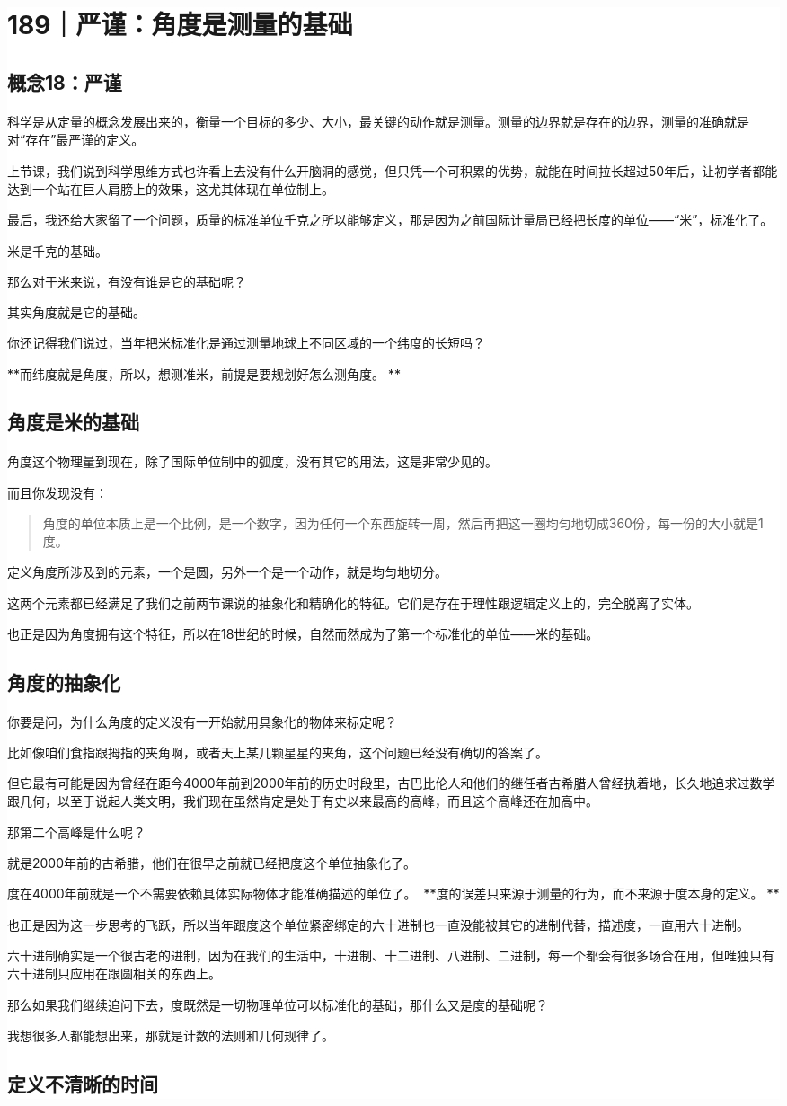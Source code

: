 # 189｜严谨：角度是测量的基础

## 概念18：严谨

科学是从定量的概念发展出来的，衡量一个目标的多少、大小，最关键的动作就是测量。测量的边界就是存在的边界，测量的准确就是对“存在”最严谨的定义。

上节课，我们说到科学思维方式也许看上去没有什么开脑洞的感觉，但只凭一个可积累的优势，就能在时间拉长超过50年后，让初学者都能达到一个站在巨人肩膀上的效果，这尤其体现在单位制上。

最后，我还给大家留了一个问题，质量的标准单位千克之所以能够定义，那是因为之前国际计量局已经把长度的单位——“米”，标准化了。

米是千克的基础。

那么对于米来说，有没有谁是它的基础呢？

其实角度就是它的基础。

你还记得我们说过，当年把米标准化是通过测量地球上不同区域的一个纬度的长短吗？

 **而纬度就是角度，所以，想测准米，前提是要规划好怎么测角度。 **

## 角度是米的基础

角度这个物理量到现在，除了国际单位制中的弧度，没有其它的用法，这是非常少见的。

而且你发现没有：

> 角度的单位本质上是一个比例，是一个数字，因为任何一个东西旋转一周，然后再把这一圈均匀地切成360份，每一份的大小就是1度。

定义角度所涉及到的元素，一个是圆，另外一个是一个动作，就是均匀地切分。

这两个元素都已经满足了我们之前两节课说的抽象化和精确化的特征。它们是存在于理性跟逻辑定义上的，完全脱离了实体。

也正是因为角度拥有这个特征，所以在18世纪的时候，自然而然成为了第一个标准化的单位——米的基础。

## 角度的抽象化

你要是问，为什么角度的定义没有一开始就用具象化的物体来标定呢？

比如像咱们食指跟拇指的夹角啊，或者天上某几颗星星的夹角，这个问题已经没有确切的答案了。

但它最有可能是因为曾经在距今4000年前到2000年前的历史时段里，古巴比伦人和他们的继任者古希腊人曾经执着地，长久地追求过数学跟几何，以至于说起人类文明，我们现在虽然肯定是处于有史以来最高的高峰，而且这个高峰还在加高中。

那第二个高峰是什么呢？

就是2000年前的古希腊，他们在很早之前就已经把度这个单位抽象化了。

度在4000年前就是一个不需要依赖具体实际物体才能准确描述的单位了。  **度的误差只来源于测量的行为，而不来源于度本身的定义。 **

也正是因为这一步思考的飞跃，所以当年跟度这个单位紧密绑定的六十进制也一直没能被其它的进制代替，描述度，一直用六十进制。

六十进制确实是一个很古老的进制，因为在我们的生活中，十进制、十二进制、八进制、二进制，每一个都会有很多场合在用，但唯独只有六十进制只应用在跟圆相关的东西上。

那么如果我们继续追问下去，度既然是一切物理单位可以标准化的基础，那什么又是度的基础呢？

我想很多人都能想出来，那就是计数的法则和几何规律了。

## 定义不清晰的时间
